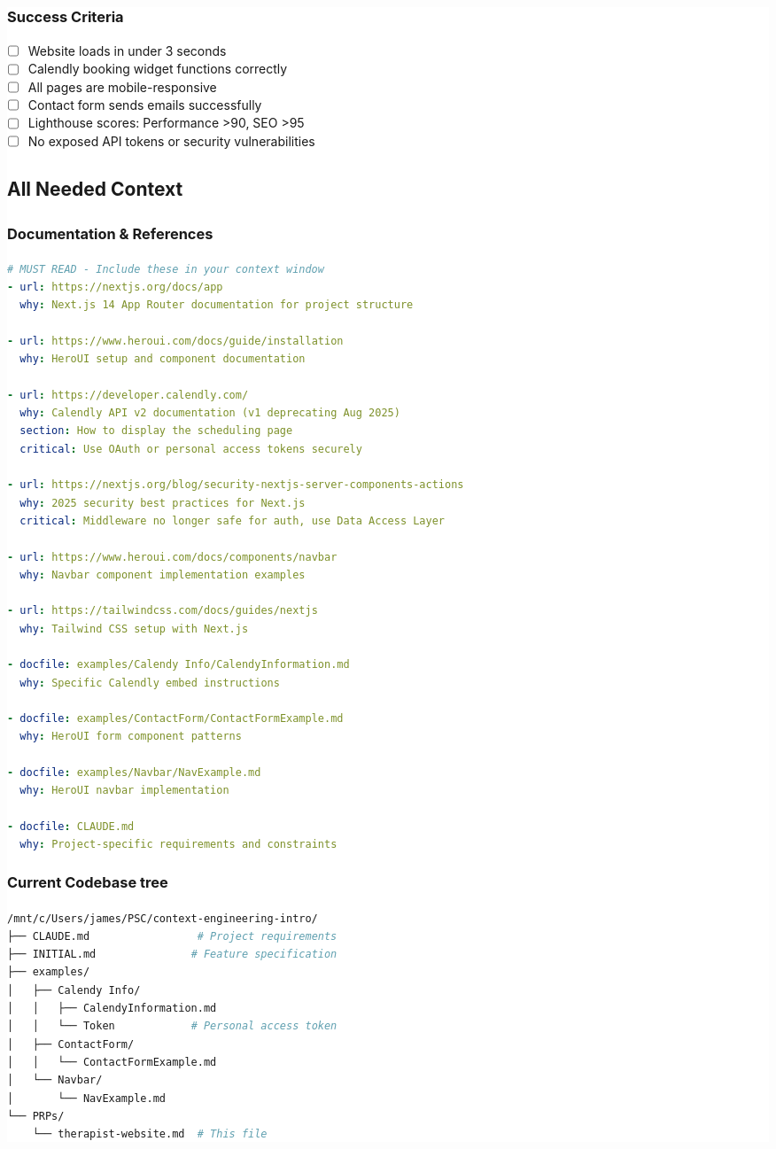 ### Success Criteria
- [ ] Website loads in under 3 seconds
- [ ] Calendly booking widget functions correctly
- [ ] All pages are mobile-responsive
- [ ] Contact form sends emails successfully
- [ ] Lighthouse scores: Performance >90, SEO >95
- [ ] No exposed API tokens or security vulnerabilities

## All Needed Context

### Documentation & References
```yaml
# MUST READ - Include these in your context window
- url: https://nextjs.org/docs/app
  why: Next.js 14 App Router documentation for project structure
  
- url: https://www.heroui.com/docs/guide/installation
  why: HeroUI setup and component documentation
  
- url: https://developer.calendly.com/
  why: Calendly API v2 documentation (v1 deprecating Aug 2025)
  section: How to display the scheduling page
  critical: Use OAuth or personal access tokens securely
  
- url: https://nextjs.org/blog/security-nextjs-server-components-actions
  why: 2025 security best practices for Next.js
  critical: Middleware no longer safe for auth, use Data Access Layer

- url: https://www.heroui.com/docs/components/navbar
  why: Navbar component implementation examples
  
- url: https://tailwindcss.com/docs/guides/nextjs
  why: Tailwind CSS setup with Next.js

- docfile: examples/Calendy Info/CalendyInformation.md
  why: Specific Calendly embed instructions

- docfile: examples/ContactForm/ContactFormExample.md
  why: HeroUI form component patterns

- docfile: examples/Navbar/NavExample.md
  why: HeroUI navbar implementation

- docfile: CLAUDE.md
  why: Project-specific requirements and constraints
```

### Current Codebase tree
```bash
/mnt/c/Users/james/PSC/context-engineering-intro/
├── CLAUDE.md                 # Project requirements
├── INITIAL.md               # Feature specification
├── examples/
│   ├── Calendy Info/
│   │   ├── CalendyInformation.md
│   │   └── Token            # Personal access token
│   ├── ContactForm/
│   │   └── ContactFormExample.md
│   └── Navbar/
│       └── NavExample.md
└── PRPs/
    └── therapist-website.md  # This file
```